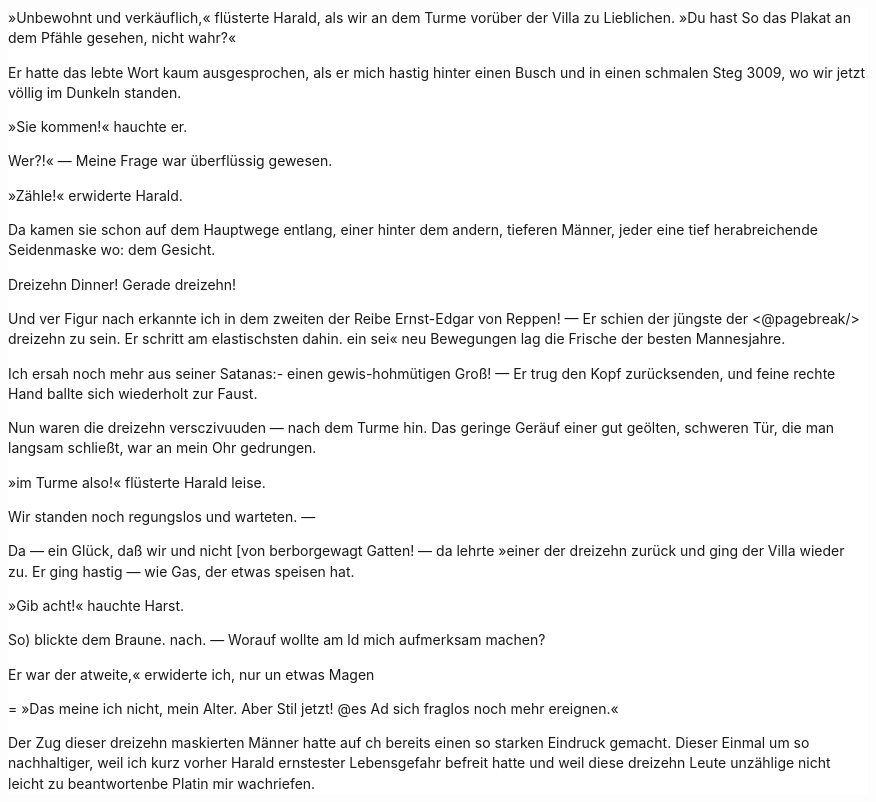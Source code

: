 »Unbewohnt und verkäuflich,« flüsterte Harald, als wir
an dem Turme vorüber der Villa zu Lieblichen. »Du hast
So das Plakat an dem Pfähle gesehen, nicht wahr?«

Er hatte das lebte Wort kaum ausgesprochen, als er
mich hastig hinter einen Busch und in einen schmalen Steg
3009, wo wir jetzt völlig im Dunkeln standen.

»Sie kommen!« hauchte er.

Wer?!« — Meine Frage war überflüssig gewesen.

»Zähle!« erwiderte Harald.

Da kamen sie schon auf dem Hauptwege entlang, einer
hinter dem andern, tieferen Männer, jeder eine tief herabreichende
Seidenmaske wo: dem Gesicht.

Dreizehn Dinner! Gerade dreizehn!

Und ver Figur nach erkannte ich in dem zweiten der
Reibe Ernst-Edgar von Reppen! — Er schien der jüngste der
<@pagebreak/>
dreizehn zu sein. Er schritt am elastischsten dahin. ein sei«
neu Bewegungen lag die Frische der besten Mannesjahre.

Ich ersah noch mehr aus seiner Satanas:- einen gewis-hohmütigen
Groß! — Er trug den Kopf zurücksenden,
und feine rechte Hand ballte sich wiederholt zur Faust.

Nun waren die dreizehn versczivuuden — nach dem
Turme hin. Das geringe Geräuf einer gut geölten,
schweren Tür, die man langsam schließt, war an mein Ohr
gedrungen.

»im Turme also!« flüsterte Harald leise.

Wir standen noch regungslos und warteten. —

Da — ein Glück, daß wir und nicht [von berborgewagt
Gatten! — da lehrte »einer der dreizehn zurück und ging der
Villa wieder zu. Er ging hastig — wie Gas, der etwas
speisen hat.

»Gib acht!« hauchte Harst.

So) blickte dem Braune. nach. — Worauf wollte am
ld mich aufmerksam machen?

Er war der atweite,« erwiderte ich, nur un etwas
Magen

= »Das meine ich nicht, mein Alter. Aber Stil jetzt! @es
Ad sich fraglos noch mehr ereignen.«

Der Zug dieser dreizehn maskierten Männer hatte auf
ch bereits einen so starken Eindruck gemacht. Dieser Einmal
um so nachhaltiger, weil ich kurz vorher Harald
ernstester Lebensgefahr befreit hatte und weil diese
dreizehn Leute unzählige nicht leicht zu beantwortenbe Platin
mir wachriefen.
